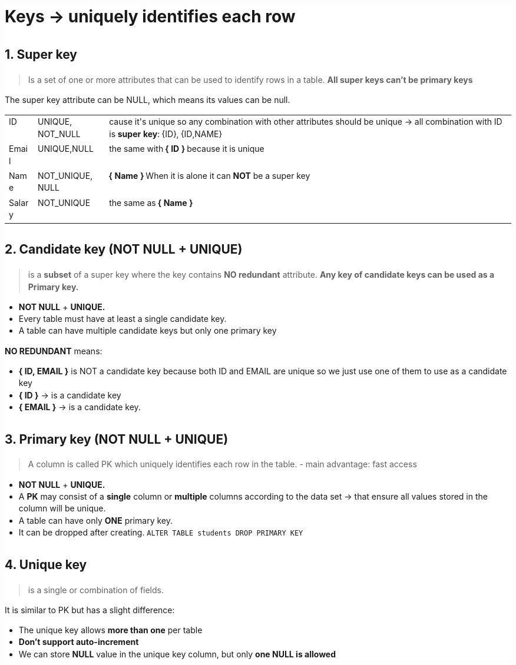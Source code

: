 # Keys → uniquely identifies each row
## 1. Super key
> Is a set of one or more attributes that can be used to identify rows in a table.
> **All super keys can’t be primary keys**

The super key attribute can be NULL, which means its values can be null.

|        	|                   	|                                                                                                                                       |
|--------	|-------------------	|--------------------------------------------------------------------------------------------------------------------------------------	|
| ID     	| UNIQUE, NOT_NULL  	| cause it's unique so any combination with other attributes should be unique → all combination with ID is **super key**: {ID}, {ID,NAME} 	|
| Email  	| UNIQUE,NULL     	    | the same with **{ ID }** because it is unique                                                                                             |
| Name   	| NOT_UNIQUE, NULL 	    | **{ Name }** When it is alone it can **NOT** be a super key                                                                                   |
| Salary 	| NOT_UNIQUE        	| the same as **{ Name }**                                                                                                                  |


## 2. Candidate key (NOT NULL + UNIQUE)
> is a **subset** of a super key where the key contains **NO redundant** attribute.
> **Any key of candidate keys can be used as a Primary key.**

- **NOT NULL** + **UNIQUE.**
- Every table must have at least a single candidate key.
- A table can have multiple candidate keys but only one primary key

**NO REDUNDANT** means:
- **{ ID, EMAIL }** is NOT a candidate key because both ID and EMAIL are unique so we just use one of them to use as a candidate key
- **{ ID }** → is a candidate key
- **{ EMAIL }** → is a candidate key.

## 3. Primary key (NOT NULL + UNIQUE)
> A column is called PK which uniquely identifies each row in the table. - main advantage: fast access

- **NOT NULL** + **UNIQUE.**
- A **PK** may consist of a **single** column or **multiple** columns according to the data set → that ensure all values stored in the column will be unique.
- A table can have only **ONE** primary key.
- It can be dropped after creating. `ALTER TABLE students DROP PRIMARY KEY`

## 4. Unique key
> is a single or combination of fields.

It is similar to PK but has a slight difference:
- The unique key allows **more than one** per table
- **Don’t support auto-increment**
- We can store **NULL** value in the unique key column, but only **one NULL is allowed**
